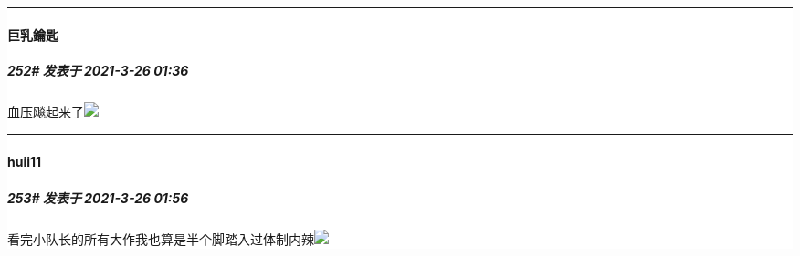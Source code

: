 
*****

####  巨乳鑰匙  
##### 252#       发表于 2021-3-26 01:36


血压飚起来了<img src="https://static.saraba1st.com/image/smiley/face2017/152.png" referrerpolicy="no-referrer">


*****

####  huii11  
##### 253#       发表于 2021-3-26 01:56


看完小队长的所有大作我也算是半个脚踏入过体制内辣<img src="https://static.saraba1st.com/image/smiley/face2017/040.png" referrerpolicy="no-referrer">
